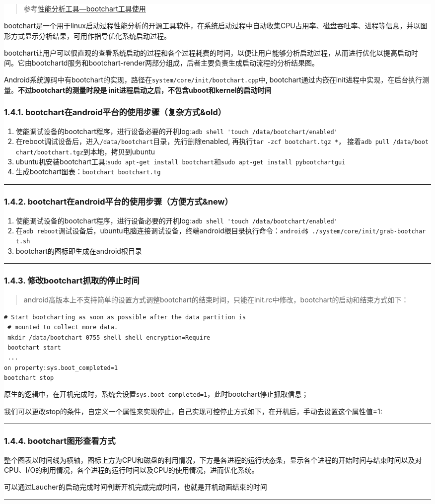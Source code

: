 > 参考[性能分析工具—bootchart工具使用](https://blog.csdn.net/c_z_w/article/details/83544687)

bootchart是一个用于linux启动过程性能分析的开源工具软件，在系统启动过程中自动收集CPU占用率、磁盘吞吐率、进程等信息，并以图形方式显示分析结果，可用作指导优化系统启动过程。

bootchart让用户可以很直观的查看系统启动的过程和各个过程耗费的时间，以便让用户能够分析启动过程，从而进行优化以提高启动时间。它由bootchartd服务和bootchart-render两部分组成，后者主要负责生成启动流程的分析结果图。

Android系统源码中有bootchart的实现，路径在`system/core/init/bootchart.cpp`中, bootchart通过内嵌在init进程中实现，在后台执行测量。**不过bootchart的测量时段是 init进程启动之后，不包含uboot和kernel的启动时间**

### 1.4.1. bootchart在android平台的使用步骤（复杂方式&old）

1. 使能调试设备的bootchart程序，进行设备必要的开机log:`adb shell 'touch /data/bootchart/enabled'`
2. 在reboot调试设备后，进入`/data/bootchart`目录，先行删除enabled, 再执行`tar -zcf bootchart.tgz *`， 接着`adb pull /data/bootchart/bootchart.tgz`到本地，拷贝到ubuntu
3. ubuntu机安装bootchart工具:`sudo apt-get install bootchart`和`sudo apt-get install pybootchartgui`
4. 生成bootchart图表：`bootchart bootchart.tg`

***

### 1.4.2. bootchart在android平台的使用步骤（方便方式&new）

1. 使能调试设备的bootchart程序，进行设备必要的开机log:`adb shell 'touch /data/bootchart/enabled'`
2. 在`adb reboot`调试设备后，ubuntu电脑连接调试设备，终端android根目录执行命令：`android$ ./system/core/init/grab-bootchart.sh`
3. bootchart的图标即生成在android根目录

***

### 1.4.3. 修改bootchart抓取的停止时间

> android高版本上不支持简单的设置方式调整bootchart的结束时间，只能在init.rc中修改，bootchart的启动和结束方式如下：

```shell
# Start bootcharting as soon as possible after the data partition is
 # mounted to collect more data.
 mkdir /data/bootchart 0755 shell shell encryption=Require
 bootchart start
 ...
on property:sys.boot_completed=1
bootchart stop
```

原生的逻辑中，在开机完成时，系统会设置`sys.boot_completed=1`，此时bootchart停止抓取信息；

我们可以更改stop的条件，自定义一个属性来实现停止，自己实现可控停止方式如下，在开机后，手动去设置这个属性值=1:

***

### 1.4.4. bootchart图形查看方式

整个图表以时间线为横轴，图标上方为CPU和磁盘的利用情况，下方是各进程的运行状态条，显示各个进程的开始时间与结束时间以及对CPU、I/O的利用情况，各个进程的运行时间以及CPU的使用情况，进而优化系统。

可以通过Laucher的启动完成时间判断开机完成完成时间，也就是开机动画结束的时间

***
